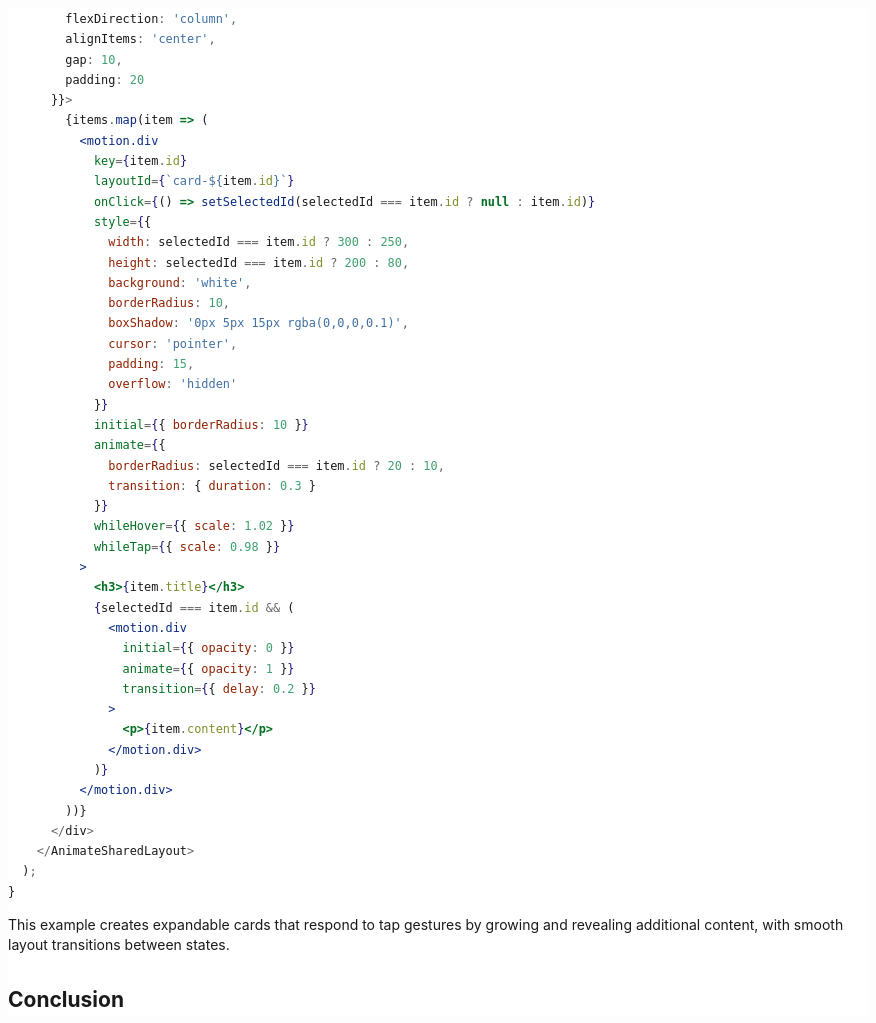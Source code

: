 ```jsx
        flexDirection: 'column', 
        alignItems: 'center', 
        gap: 10, 
        padding: 20 
      }}>
        {items.map(item => (
          <motion.div
            key={item.id}
            layoutId={`card-${item.id}`}
            onClick={() => setSelectedId(selectedId === item.id ? null : item.id)}
            style={{
              width: selectedId === item.id ? 300 : 250,
              height: selectedId === item.id ? 200 : 80,
              background: 'white',
              borderRadius: 10,
              boxShadow: '0px 5px 15px rgba(0,0,0,0.1)',
              cursor: 'pointer',
              padding: 15,
              overflow: 'hidden'
            }}
            initial={{ borderRadius: 10 }}
            animate={{ 
              borderRadius: selectedId === item.id ? 20 : 10,
              transition: { duration: 0.3 }
            }}
            whileHover={{ scale: 1.02 }}
            whileTap={{ scale: 0.98 }}
          >
            <h3>{item.title}</h3>
            {selectedId === item.id && (
              <motion.div
                initial={{ opacity: 0 }}
                animate={{ opacity: 1 }}
                transition={{ delay: 0.2 }}
              >
                <p>{item.content}</p>
              </motion.div>
            )}
          </motion.div>
        ))}
      </div>
    </AnimateSharedLayout>
  );
}
```

This example creates expandable cards that respond to tap gestures by growing and revealing additional content, with smooth layout transitions between states.

## Conclusion
